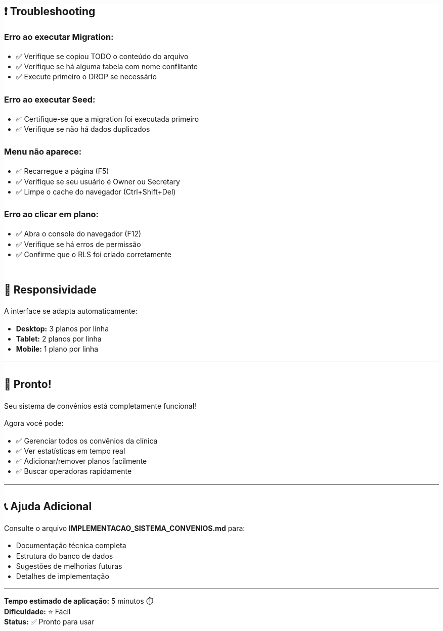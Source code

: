 
## ❗ Troubleshooting

### Erro ao executar Migration:
- ✅ Verifique se copiou TODO o conteúdo do arquivo
- ✅ Verifique se há alguma tabela com nome conflitante
- ✅ Execute primeiro o DROP se necessário

### Erro ao executar Seed:
- ✅ Certifique-se que a migration foi executada primeiro
- ✅ Verifique se não há dados duplicados

### Menu não aparece:
- ✅ Recarregue a página (F5)
- ✅ Verifique se seu usuário é Owner ou Secretary
- ✅ Limpe o cache do navegador (Ctrl+Shift+Del)

### Erro ao clicar em plano:
- ✅ Abra o console do navegador (F12)
- ✅ Verifique se há erros de permissão
- ✅ Confirme que o RLS foi criado corretamente

---

## 📱 Responsividade

A interface se adapta automaticamente:

- **Desktop:** 3 planos por linha
- **Tablet:** 2 planos por linha
- **Mobile:** 1 plano por linha

---

## 🎉 Pronto!

Seu sistema de convênios está completamente funcional!

Agora você pode:
- ✅ Gerenciar todos os convênios da clínica
- ✅ Ver estatísticas em tempo real
- ✅ Adicionar/remover planos facilmente
- ✅ Buscar operadoras rapidamente

---

## 📞 Ajuda Adicional

Consulte o arquivo **IMPLEMENTACAO_SISTEMA_CONVENIOS.md** para:
- Documentação técnica completa
- Estrutura do banco de dados
- Sugestões de melhorias futuras
- Detalhes de implementação

---

**Tempo estimado de aplicação:** 5 minutos ⏱️  
**Dificuldade:** ⭐ Fácil  
**Status:** ✅ Pronto para usar

